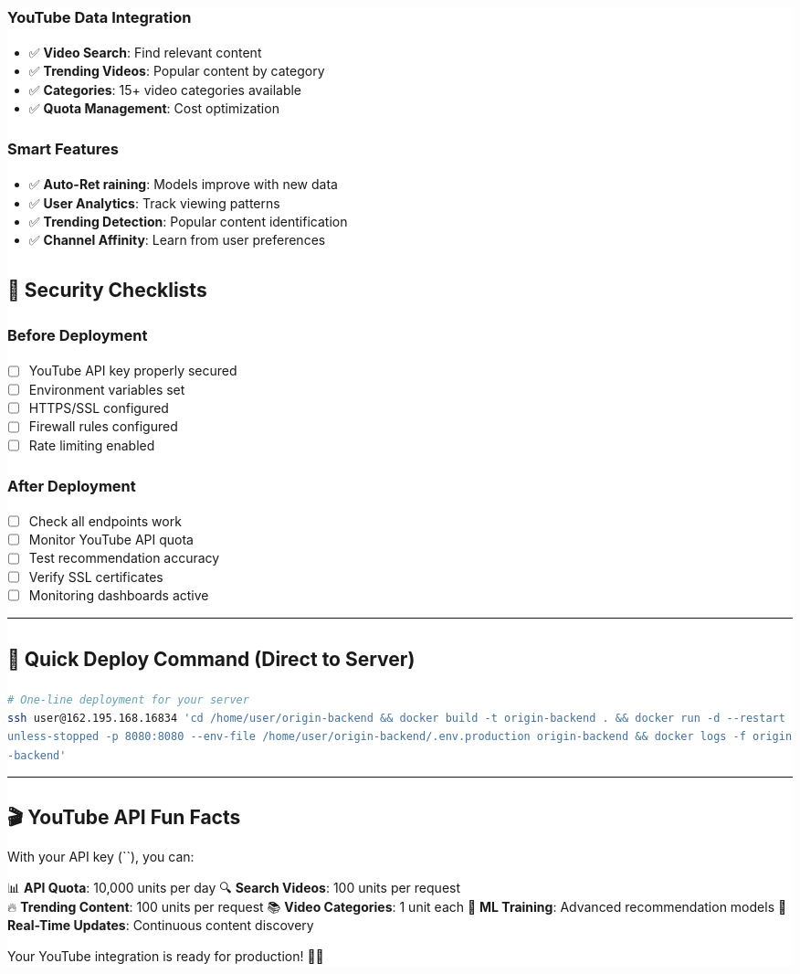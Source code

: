 ### **YouTube Data Integration**
- ✅ **Video Search**: Find relevant content
- ✅ **Trending Videos**: Popular content by category
- ✅ **Categories**: 15+ video categories available
- ✅ **Quota Management**: Cost optimization

### **Smart Features**
- ✅ **Auto-Ret raining**: Models improve with new data
- ✅ **User Analytics**: Track viewing patterns
- ✅ **Trending Detection**: Popular content identification
- ✅ **Channel Affinity**: Learn from user preferences

## 🔐 **Security Checklists**

### **Before Deployment**
- [ ] YouTube API key properly secured
- [ ] Environment variables set
- [ ] HTTPS/SSL configured
- [ ] Firewall rules configured
- [ ] Rate limiting enabled

### **After Deployment**
- [ ] Check all endpoints work
- [ ] Monitor YouTube API quota
- [ ] Test recommendation accuracy
- [ ] Verify SSL certificates
- [ ] Monitoring dashboards active

---

## 🚀 **Quick Deploy Command (Direct to Server)**

```bash
# One-line deployment for your server
ssh user@162.195.168.16834 'cd /home/user/origin-backend && docker build -t origin-backend . && docker run -d --restart unless-stopped -p 8080:8080 --env-file /home/user/origin-backend/.env.production origin-backend && docker logs -f origin-backend'
```

---

## 🎬 **YouTube API Fun Facts**

With your API key (``), you can:

📊 **API Quota**: 10,000 units per day
🔍 **Search Videos**: 100 units per request  
🔥 **Trending Content**: 100 units per request
📚 **Video Categories**: 1 unit each
🧠 **ML Training**: Advanced recommendation models
🎯 **Real-Time Updates**: Continuous content discovery

Your YouTube integration is ready for production! 🚀✨
